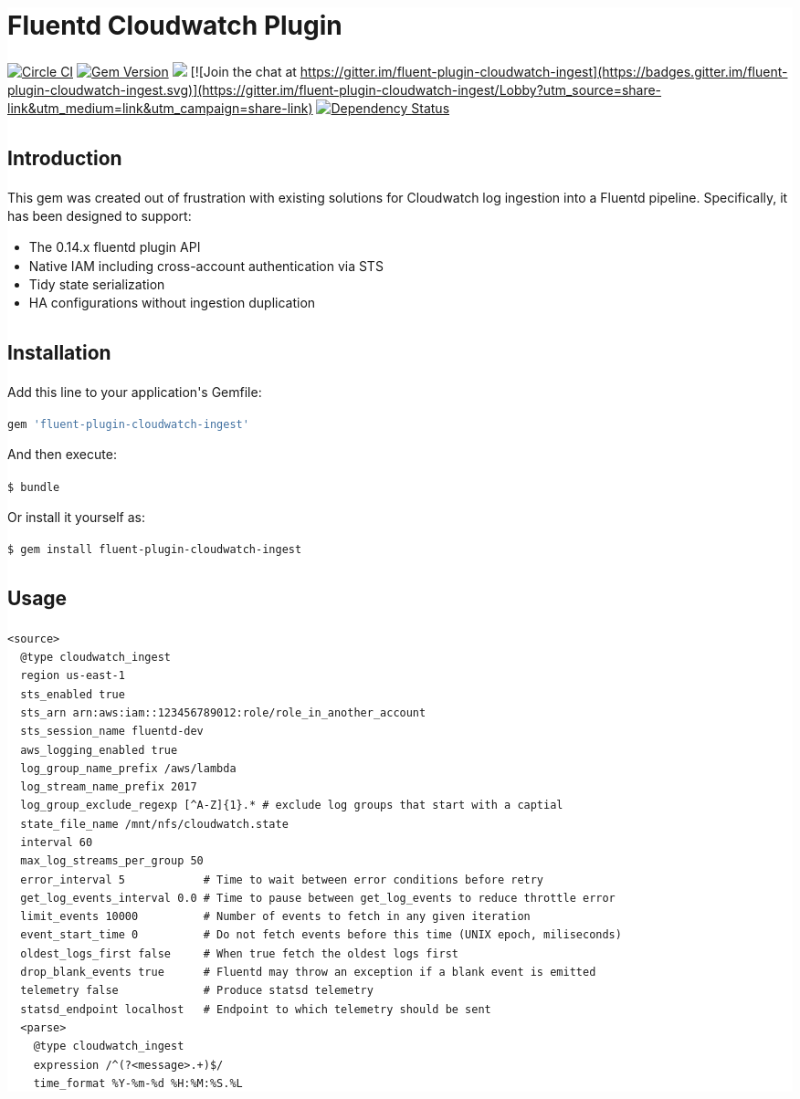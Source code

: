 # Fluentd Cloudwatch Plugin
[![Circle CI](https://circleci.com/gh/sampointer/fluent-plugin-cloudwatch-ingest.svg?style=shield)](https://circleci.com/gh/sampointer/fluent-plugin-cloudwatch-ingest) [![Gem Version](https://badge.fury.io/rb/fluent-plugin-cloudwatch-ingest.svg)](https://badge.fury.io/rb/fluent-plugin-cloudwatch-ingest) ![](http://ruby-gem-downloads-badge.herokuapp.com/fluent-plugin-cloudwatch-ingest?type=total) [![Join the chat at https://gitter.im/fluent-plugin-cloudwatch-ingest](https://badges.gitter.im/fluent-plugin-cloudwatch-ingest.svg)](https://gitter.im/fluent-plugin-cloudwatch-ingest/Lobby?utm_source=share-link&utm_medium=link&utm_campaign=share-link) [![Dependency Status](https://gemnasium.com/badges/github.com/sampointer/fluent-plugin-cloudwatch-ingest.svg)](https://gemnasium.com/github.com/sampointer/fluent-plugin-cloudwatch-ingest)

## Introduction

This gem was created out of frustration with existing solutions for Cloudwatch log ingestion into a Fluentd pipeline. Specifically, it has been designed to support:

* The 0.14.x fluentd plugin API
* Native IAM including cross-account authentication via STS
* Tidy state serialization
* HA configurations without ingestion duplication

## Installation

Add this line to your application's Gemfile:

```ruby
gem 'fluent-plugin-cloudwatch-ingest'
```

And then execute:

    $ bundle

Or install it yourself as:

    $ gem install fluent-plugin-cloudwatch-ingest

## Usage
```
<source>
  @type cloudwatch_ingest
  region us-east-1
  sts_enabled true
  sts_arn arn:aws:iam::123456789012:role/role_in_another_account
  sts_session_name fluentd-dev
  aws_logging_enabled true
  log_group_name_prefix /aws/lambda
  log_stream_name_prefix 2017
  log_group_exclude_regexp [^A-Z]{1}.* # exclude log groups that start with a captial
  state_file_name /mnt/nfs/cloudwatch.state
  interval 60
  max_log_streams_per_group 50
  error_interval 5            # Time to wait between error conditions before retry
  get_log_events_interval 0.0 # Time to pause between get_log_events to reduce throttle error 
  limit_events 10000          # Number of events to fetch in any given iteration
  event_start_time 0          # Do not fetch events before this time (UNIX epoch, miliseconds)
  oldest_logs_first false     # When true fetch the oldest logs first
  drop_blank_events true      # Fluentd may throw an exception if a blank event is emitted
  telemetry false             # Produce statsd telemetry
  statsd_endpoint localhost   # Endpoint to which telemetry should be sent
  <parse>
    @type cloudwatch_ingest
    expression /^(?<message>.+)$/
    time_format %Y-%m-%d %H:%M:%S.%L
```